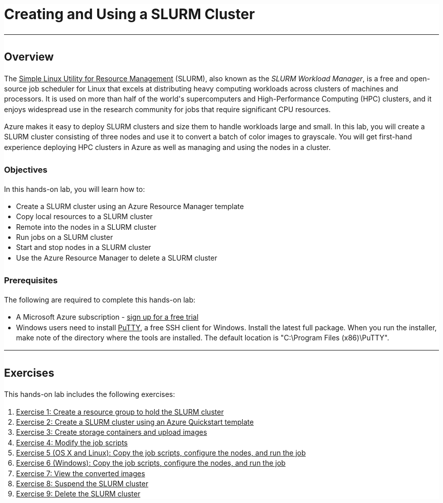 <a name="HOLTitle"></a>
# Creating and Using a SLURM Cluster #

---

<a name="Overview"></a>
## Overview ##

The [Simple Linux Utility for Resource Management](https://computing.llnl.gov/linux/slurm/overview.html) (SLURM), also known as the *SLURM Workload Manager*, is a free and open-source job scheduler for Linux that excels at distributing heavy computing workloads across clusters of machines and processors. It is used on more than half of the world's supercomputers and High-Performance Computing (HPC) clusters, and it enjoys widespread use in the research community for jobs that require significant CPU resources.

Azure makes it easy to deploy SLURM clusters and size them to handle workloads large and small. In this lab, you will create a SLURM cluster consisting of three nodes and use it to convert a batch of color images to grayscale. You will get first-hand experience deploying HPC clusters in Azure as well as managing and using the nodes in a cluster.

<a name="Objectives"></a>
### Objectives ###

In this hands-on lab, you will learn how to:

- Create a SLURM cluster using an Azure Resource Manager template
- Copy local resources to a SLURM cluster
- Remote into the nodes in a SLURM cluster
- Run jobs on a SLURM cluster
- Start and stop nodes in a SLURM cluster
- Use the Azure Resource Manager to delete a SLURM cluster

<a name="Prerequisites"></a>
### Prerequisites ###

The following are required to complete this hands-on lab:

- A Microsoft Azure subscription - [sign up for a free trial](http://aka.ms/WATK-FreeTrial)
- Windows users need to install [PuTTY](http://www.chiark.greenend.org.uk/~sgtatham/putty/download.html), a free SSH client for Windows. Install the latest full package. When you run the installer, make note of the directory where the tools are installed. The default location is "C:\Program Files (x86)\PuTTY".

---
<a name="Exercises"></a>
## Exercises ##

This hands-on lab includes the following exercises:

1. [Exercise 1: Create a resource group to hold the SLURM cluster](#Exercise1)
1. [Exercise 2: Create a SLURM cluster using an Azure Quickstart template](#Exercise2)
1. [Exercise 3: Create storage containers and upload images](#Exercise3)
1. [Exercise 4: Modify the job scripts](#Exercise4)
1. [Exercise 5 (OS X and Linux): Copy the job scripts, configure the nodes, and run the job](#Exercise6)
1. [Exercise 6 (Windows): Copy the job scripts, configure the nodes, and run the job](#Exercise7)
1. [Exercise 7: View the converted images](#Exercise8)
1. [Exercise 8: Suspend the SLURM cluster](#Exercise9)
1. [Exercise 9: Delete the SLURM cluster](#Exercise10)
